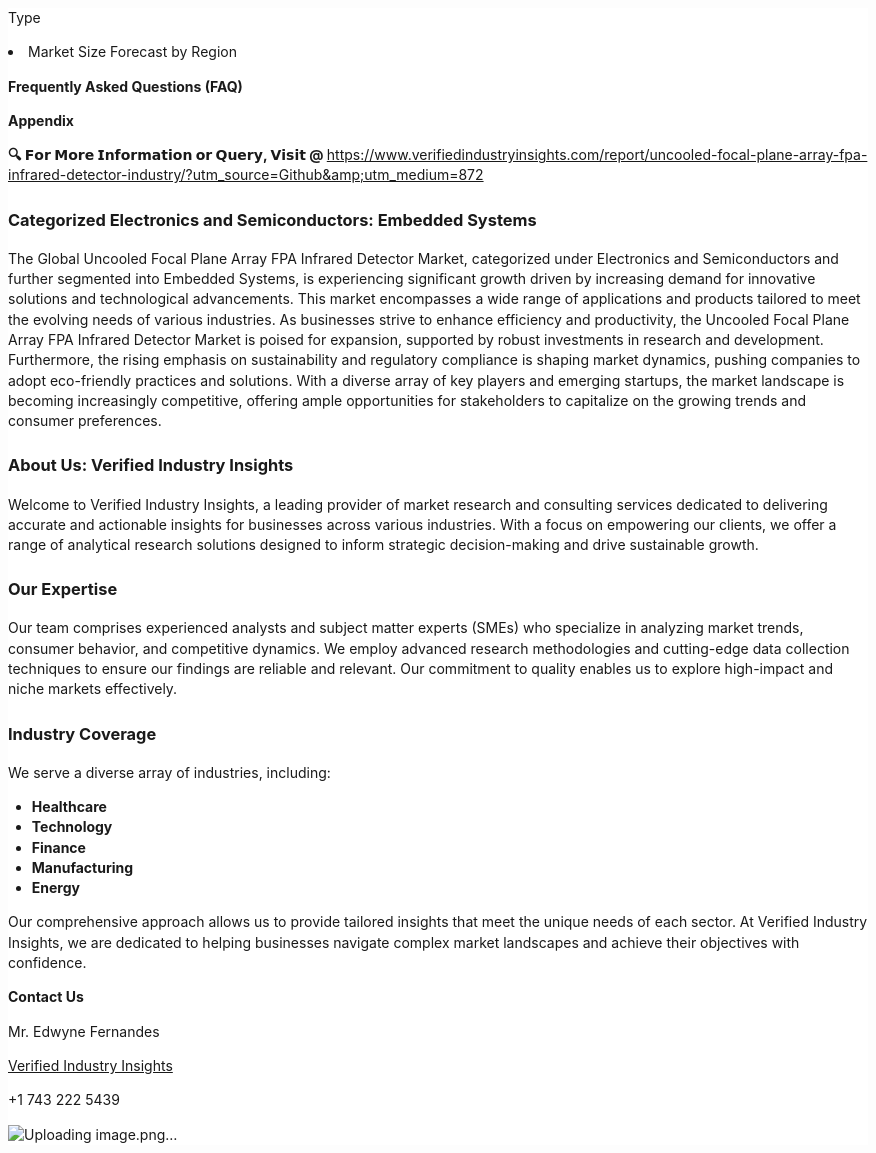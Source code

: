 Type</li><li>Market Size Forecast by Region</li></ul><p><strong>Frequently Asked Questions (FAQ)</strong></p><p><strong>Appendix<br /></strong></p><p><strong>🔍 𝗙𝗼𝗿 𝗠𝗼𝗿𝗲 𝗜𝗻𝗳𝗼𝗿𝗺𝗮𝘁𝗶𝗼𝗻 𝗼𝗿 𝗤𝘂𝗲𝗿𝘆, 𝗩𝗶𝘀𝗶𝘁 @ </strong><a href="https://www.verifiedindustryinsights.com/report/uncooled-focal-plane-array-fpa-infrared-detector-industry/?utm_source=Github&amp;utm_medium=872">https://www.verifiedindustryinsights.com/report/uncooled-focal-plane-array-fpa-infrared-detector-industry/?utm_source=Github&amp;utm_medium=872</a>&nbsp;</p><h3>Categorized Electronics and Semiconductors: Embedded Systems </h3><p>The Global Uncooled Focal Plane Array FPA Infrared Detector Market, categorized under Electronics and Semiconductors and further segmented into Embedded Systems, is experiencing significant growth driven by increasing demand for innovative solutions and technological advancements. This market encompasses a wide range of applications and products tailored to meet the evolving needs of various industries. As businesses strive to enhance efficiency and productivity, the Uncooled Focal Plane Array FPA Infrared Detector Market is poised for expansion, supported by robust investments in research and development. Furthermore, the rising emphasis on sustainability and regulatory compliance is shaping market dynamics, pushing companies to adopt eco-friendly practices and solutions. With a diverse array of key players and emerging startups, the market landscape is becoming increasingly competitive, offering ample opportunities for stakeholders to capitalize on the growing trends and consumer preferences.</p><h3>About Us: Verified Industry Insights</h3><p>Welcome to Verified Industry Insights, a leading provider of market research and consulting services dedicated to delivering accurate and actionable insights for businesses across various industries. With a focus on empowering our clients, we offer a range of analytical research solutions designed to inform strategic decision-making and drive sustainable growth.</p><h3>Our Expertise</h3><p>Our team comprises experienced analysts and subject matter experts (SMEs) who specialize in analyzing market trends, consumer behavior, and competitive dynamics. We employ advanced research methodologies and cutting-edge data collection techniques to ensure our findings are reliable and relevant. Our commitment to quality enables us to explore high-impact and niche markets effectively.</p><h3>Industry Coverage</h3><p>We serve a diverse array of industries, including:</p><ul><li><strong>Healthcare</strong></li><li><strong>Technology</strong></li><li><strong>Finance</strong></li><li><strong>Manufacturing</strong></li><li><strong>Energy</strong></li></ul><p>Our comprehensive approach allows us to provide tailored insights that meet the unique needs of each sector. At Verified Industry Insights, we are dedicated to helping businesses navigate complex market landscapes and achieve their objectives with confidence.</p><p><strong>Contact Us</strong></p><p>Mr. Edwyne Fernandes</p><p><a href="https://www.verifiedindustryinsights.com/">Verified Industry Insights</a></p><p>+1 743 222 5439</p>
![Uploading image.png…]()
